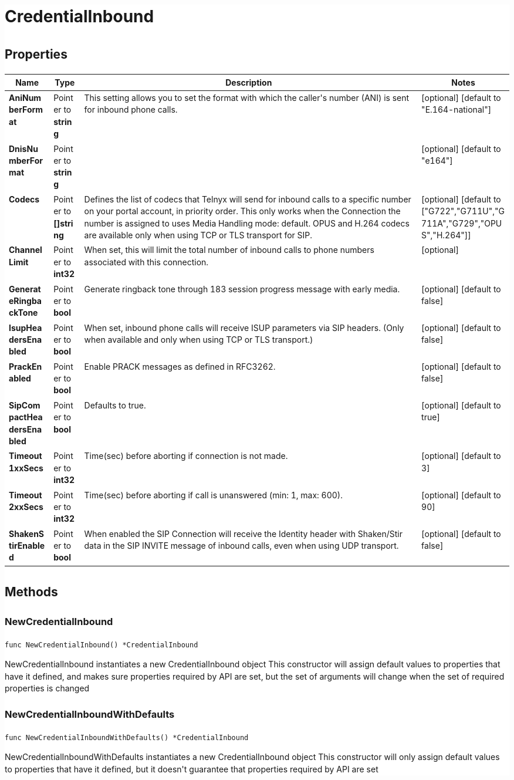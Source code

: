 # CredentialInbound

## Properties

Name | Type | Description | Notes
------------ | ------------- | ------------- | -------------
**AniNumberFormat** | Pointer to **string** | This setting allows you to set the format with which the caller&#39;s number (ANI) is sent for inbound phone calls. | [optional] [default to "E.164-national"]
**DnisNumberFormat** | Pointer to **string** |  | [optional] [default to "e164"]
**Codecs** | Pointer to **[]string** | Defines the list of codecs that Telnyx will send for inbound calls to a specific number on your portal account, in priority order. This only works when the Connection the number is assigned to uses Media Handling mode: default. OPUS and H.264 codecs are available only when using TCP or TLS transport for SIP. | [optional] [default to ["G722","G711U","G711A","G729","OPUS","H.264"]]
**ChannelLimit** | Pointer to **int32** | When set, this will limit the total number of inbound calls to phone numbers associated with this connection. | [optional] 
**GenerateRingbackTone** | Pointer to **bool** | Generate ringback tone through 183 session progress message with early media. | [optional] [default to false]
**IsupHeadersEnabled** | Pointer to **bool** | When set, inbound phone calls will receive ISUP parameters via SIP headers. (Only when available and only when using TCP or TLS transport.) | [optional] [default to false]
**PrackEnabled** | Pointer to **bool** | Enable PRACK messages as defined in RFC3262. | [optional] [default to false]
**SipCompactHeadersEnabled** | Pointer to **bool** | Defaults to true. | [optional] [default to true]
**Timeout1xxSecs** | Pointer to **int32** | Time(sec) before aborting if connection is not made. | [optional] [default to 3]
**Timeout2xxSecs** | Pointer to **int32** | Time(sec) before aborting if call is unanswered (min: 1, max: 600). | [optional] [default to 90]
**ShakenStirEnabled** | Pointer to **bool** | When enabled the SIP Connection will receive the Identity header with Shaken/Stir data in the SIP INVITE message of inbound calls, even when using UDP transport. | [optional] [default to false]

## Methods

### NewCredentialInbound

`func NewCredentialInbound() *CredentialInbound`

NewCredentialInbound instantiates a new CredentialInbound object
This constructor will assign default values to properties that have it defined,
and makes sure properties required by API are set, but the set of arguments
will change when the set of required properties is changed

### NewCredentialInboundWithDefaults

`func NewCredentialInboundWithDefaults() *CredentialInbound`

NewCredentialInboundWithDefaults instantiates a new CredentialInbound object
This constructor will only assign default values to properties that have it defined,
but it doesn't guarantee that properties required by API are set
